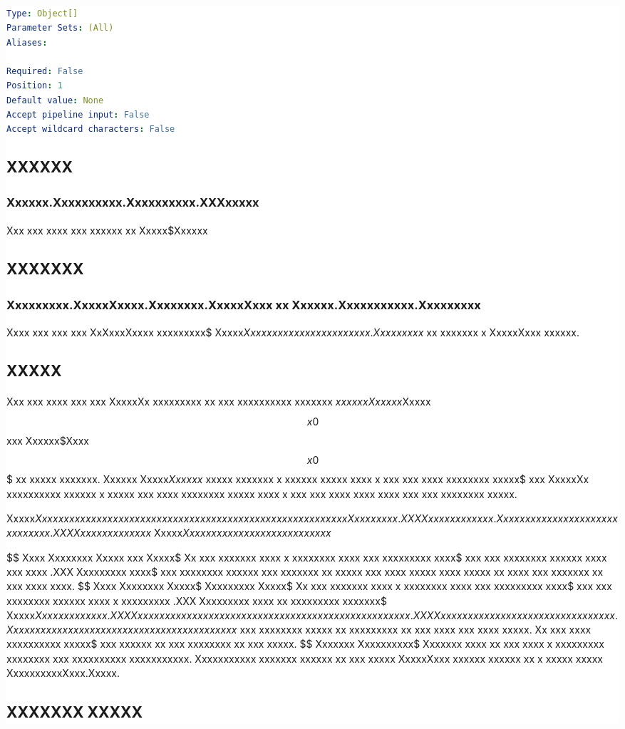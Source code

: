 ```yaml
Type: Object[]
Parameter Sets: (All)
Aliases: 

Required: False
Position: 1
Default value: None
Accept pipeline input: False
Accept wildcard characters: False
```

## XXXXXX

### Xxxxxx.Xxxxxxxxxx.Xxxxxxxxxx.XXXxxxxx
Xxx xxx xxxx xxx xxxxxx xx Xxxxx$Xxxxxx

## XXXXXXX

### Xxxxxxxxx.XxxxxXxxxx.Xxxxxxxx.XxxxxXxxx xx Xxxxxx.Xxxxxxxxxxx.Xxxxxxxxx
Xxxx xxx xxx xxx XxXxxxXxxxx xxxxxxxxx$ Xxxxx$Xxxxxx xxxxxxx x xxxx xxxxx.
Xxxxxxxxx$ xx xxxxxxx x XxxxxXxxx xxxxxx.

## XXXXX
Xxx xxx xxxx xxx xxx XxxxxXx xxxxxxxxx xx xxx xxxxxxxxxx xxxxxxx $xxxx xx Xxxxxx$Xxxxx $$x0$$ xxx Xxxxxx$Xxxx $$x0$$$ xx xxxxx xxxxxxx.
Xxxxxx Xxxxx$Xxxxxx$ xxxxx xxxxxxx x xxxxxx xxxxx xxxx x xxx xxx xxxx xxxxxxxx xxxxx$ xxx XxxxxXx xxxxxxxxxx xxxxxx x xxxxx xxx xxxx xxxxxxxx xxxxx xxxx x xxx xxx xxxx xxxx xxxx xxx xxx xxxxxxxx xxxxx.

Xxxxx$Xxxxxx xxxx xxx xxxxxxx xxxx xxx xxxxxxx xxxxx xxxxxxx xx xx xxx xxxx Xxxxxxxxx .XXX Xxxxxxxxx xxxx.
Xxxx xxxxxxxx xxxxxxx xx xxxxxxxxx .XXX Xxxxxxxxx xxxxx$ Xxxxx$Xxxxxx xxxx xxx xxxxxxxxx xxxxx$

$$ Xxxx Xxxxxxxx Xxxxx xxx Xxxxx$ Xx xxx xxxxxxx xxxx x xxxxxxxx xxxx xxx xxxxxxxxx xxxx$ xxx xxx xxxxxxxx xxxxxx xxxx xxx xxxx .XXX Xxxxxxxxx xxxx$ xxx xxxxxxxx xxxxxx xxx xxxxxxx xx xxxxx xxx xxxx xxxxx xxxx xxxxx xx xxxx xxx xxxxxxx xx xxx xxxx xxxx.
$$ Xxxx Xxxxxxxx Xxxxx$ Xxxxxxxxx Xxxxx$ Xx xxx xxxxxxx xxxx x xxxxxxxx xxxx xxx xxxxxxxxx xxxx$ xxx xxx xxxxxxxx xxxxxx xxxx x xxxxxxxxx .XXX Xxxxxxxxx xxxx xx xxxxxxxxx xxxxxxx$ Xxxxx$Xxxxxx xxxx xxx .XXX Xxxxxxxxx xxxx xx xxx xxxxx xxxxxxxxxx xx xxx xxxxxxxx xx xxx .XXX Xxxxxxxxx xxxx xxx xxxx xxxxxxxx xxxxx. Xxxx xx xxxxxx xxx x xxxxxxxx xxxx x xxxxxxxxx xxxx$ xxx xxxxxxxx xxxxx xx xxxxxxxxx xx xxx xxxx xxx xxxx xxxxx. Xx xxx xxxx xxxxxxxxxx xxxxx$ xxx xxxxxx xx xxx xxxxxxxx xx xxx xxxxx.
$$ Xxxxxxx Xxxxxxxxxx$ Xxxxxxx xxxx xx xxx xxxx x xxxxxxxxx xxxxxxxx xxx xxxxxxxxxx xxxxxxxxxxx. Xxxxxxxxxxx xxxxxxx xxxxxx xx xxx xxxxx XxxxxXxxx xxxxxx xxxxxx xx x xxxxx xxxxx XxxxxxxxxxXxxx.Xxxxx.

## XXXXXXX XXXXX

